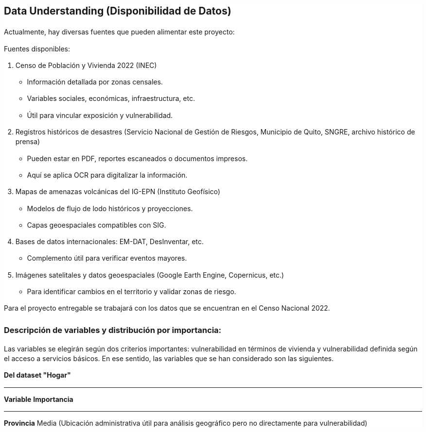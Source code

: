## Data Understanding (Disponibilidad de Datos)

Actualmente, hay diversas fuentes que pueden alimentar este proyecto:

Fuentes disponibles:

1.  Censo de Población y Vivienda 2022 (INEC)

    - Información detallada por zonas censales.

    - Variables sociales, económicas, infraestructura, etc.

    - Útil para vincular exposición y vulnerabilidad.

2.  Registros históricos de desastres (Servicio Nacional de Gestión de
    Riesgos, Municipio de Quito, SNGRE, archivo histórico de prensa)

    - Pueden estar en PDF, reportes escaneados o documentos impresos.

    - Aquí se aplica OCR para digitalizar la información.

3.  Mapas de amenazas volcánicas del IG-EPN (Instituto Geofísico)

    - Modelos de flujo de lodo históricos y proyecciones.

    - Capas geoespaciales compatibles con SIG.

4.  Bases de datos internacionales: EM-DAT, DesInventar, etc.

    - Complemento útil para verificar eventos mayores.

5.  Imágenes satelitales y datos geoespaciales (Google Earth Engine,
    Copernicus, etc.)

    - Para identificar cambios en el territorio y validar zonas de
      riesgo.

Para el proyecto entregable se trabajará con los datos que se encuentran
en el Censo Nacional 2022.

### 

### **Descripción de variables y distribución por importancia:** 

Las variables se elegirán según dos criterios importantes:
vulnerabilidad en términos de vivienda y vulnerabilidad definida según
el acceso a servicios básicos. En ese sentido, las variables que se han
considerado son las siguientes.

**Del dataset "Hogar"**

  -----------------------------------------------------------------------
  **Variable**            **Importancia**
  ----------------------- -----------------------------------------------
  **Provincia**           Media (Ubicación administrativa útil para
                          análisis geográfico pero no directamente para
                          vulnerabilidad)

